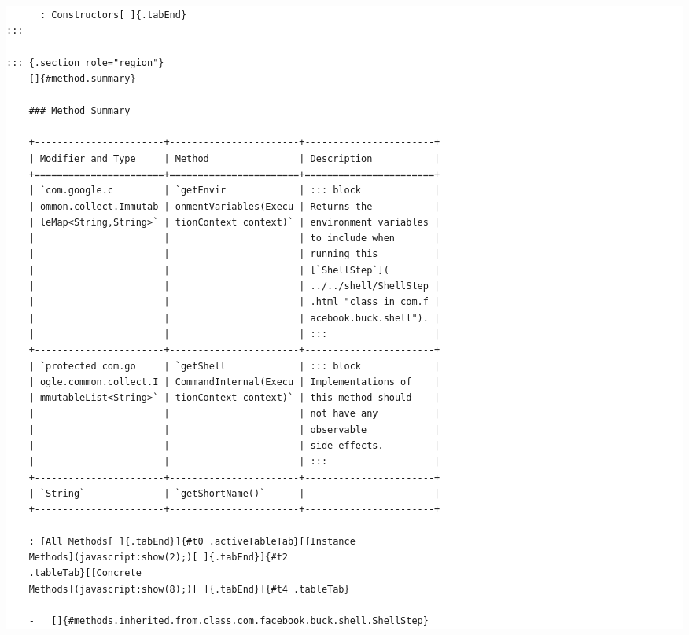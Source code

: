           : Constructors[ ]{.tabEnd}
    :::

    ::: {.section role="region"}
    -   []{#method.summary}

        ### Method Summary

        +-----------------------+-----------------------+-----------------------+
        | Modifier and Type     | Method                | Description           |
        +=======================+=======================+=======================+
        | `com.google.c         | `getEnvir             | ::: block             |
        | ommon.collect.Immutab | onmentVariables​(Execu | Returns the           |
        | leMap<String,​String>` | tionContext context)` | environment variables |
        |                       |                       | to include when       |
        |                       |                       | running this          |
        |                       |                       | [`ShellStep`](        |
        |                       |                       | ../../shell/ShellStep |
        |                       |                       | .html "class in com.f |
        |                       |                       | acebook.buck.shell"). |
        |                       |                       | :::                   |
        +-----------------------+-----------------------+-----------------------+
        | `protected com.go     | `getShell             | ::: block             |
        | ogle.common.collect.I | CommandInternal​(Execu | Implementations of    |
        | mmutableList<String>` | tionContext context)` | this method should    |
        |                       |                       | not have any          |
        |                       |                       | observable            |
        |                       |                       | side-effects.         |
        |                       |                       | :::                   |
        +-----------------------+-----------------------+-----------------------+
        | `String`              | `getShortName()`      |                       |
        +-----------------------+-----------------------+-----------------------+

        : [All Methods[ ]{.tabEnd}]{#t0 .activeTableTab}[[Instance
        Methods](javascript:show(2);)[ ]{.tabEnd}]{#t2
        .tableTab}[[Concrete
        Methods](javascript:show(8);)[ ]{.tabEnd}]{#t4 .tableTab}

        -   []{#methods.inherited.from.class.com.facebook.buck.shell.ShellStep}
